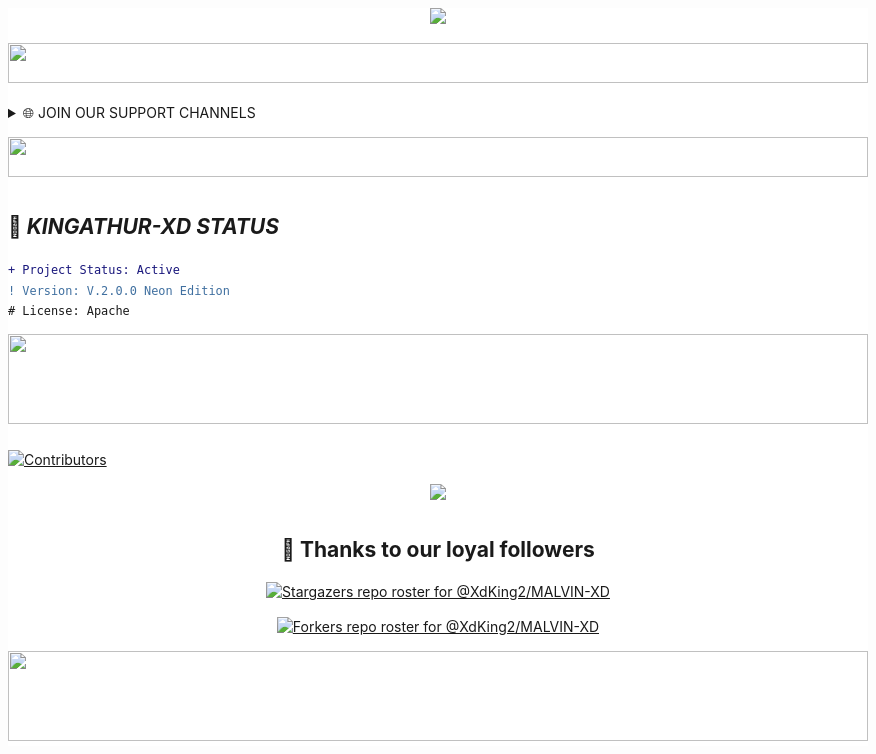 <div align="center">
  <img src="https://github.com/XdKing2/KINGATHUR-XD/blob/main/assets/futuretech.gif?raw=true" width="100%"/>
</div>

</div>

<p align="center">
  <img src="https://i.imgur.com/dBaSKWF.gif" height="40" width="100%">
</p>


<details><summary>🌐 JOIN OUR SUPPORT CHANNELS</summary></details>
</div>

<p align="center">
  <img src="https://i.imgur.com/dBaSKWF.gif" height="40" width="100%">
</p>

## 🤖 _KINGATHUR-XD STATUS_

```diff
+ Project Status: Active
! Version: V.2.0.0 Neon Edition
# License: Apache
```


<img src="https://i.imgur.com/dBaSKWF.gif" height="90" width="100%">


<div style="margin-top:20px">

[![Contributors](https://readme-typing-svg.demolab.com?font=Fira+Code&size=16&duration=3000&pause=1000&color=58A6FF&background=00000000&center=true&vCenter=true&width=500&lines=THANKS+TO+ALL+CONTRIBUTORS+%F0%9F%99%8F;SPECIAL+THANKS+TO+OUR+STAR+SUPPORTERS+%E2%AD%90)](https://github.com/XdKing2/MALVIN-XD/graphs/contributors)

</div>

</div>

<p align="center"> <img src="https://i.imgur.com/LyHic3i.gif" /> </p> <h2 align="center">💫 Thanks to our loyal followers</h2> <p align="center"> <a href="https://github.com/XdKing2/KINGATHUR-XD/stargazers"> <img src="http://reporoster.com/stars/dark/XdKing2/MALVIN-XD" alt="Stargazers repo roster for @XdKing2/MALVIN-XD"> </a> </p> <p align="center"> <a href="https://github.com/XdKing2/MALVIN-XD/network/members"> <img src="http://reporoster.com/forks/dark/XdKing2/MALVIN-XD" alt="Forkers repo roster for @XdKing2/MALVIN-XD"> </a> </p> 

<img src="https://i.imgur.com/dBaSKWF.gif" height="90" width="100%">

